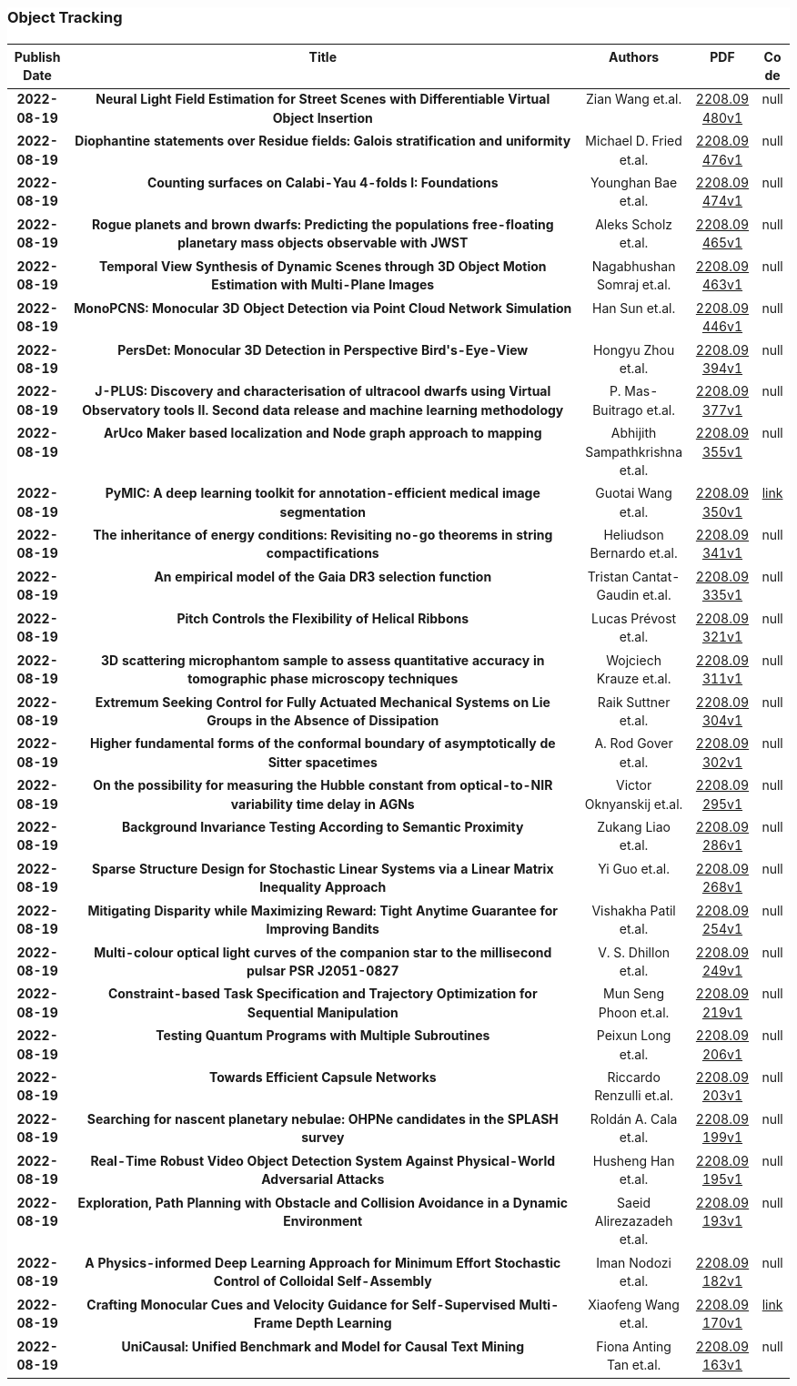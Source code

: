 ### Object Tracking
|Publish Date|Title|Authors|PDF|Code|
| :---: | :---: | :---: | :---: | :---: |
|**2022-08-19**|**Neural Light Field Estimation for Street Scenes with Differentiable Virtual Object Insertion**|Zian Wang et.al.|[2208.09480v1](http://arxiv.org/abs/2208.09480v1)|null|
|**2022-08-19**|**Diophantine statements over Residue fields: Galois stratification and uniformity**|Michael D. Fried et.al.|[2208.09476v1](http://arxiv.org/abs/2208.09476v1)|null|
|**2022-08-19**|**Counting surfaces on Calabi-Yau 4-folds I: Foundations**|Younghan Bae et.al.|[2208.09474v1](http://arxiv.org/abs/2208.09474v1)|null|
|**2022-08-19**|**Rogue planets and brown dwarfs: Predicting the populations free-floating planetary mass objects observable with JWST**|Aleks Scholz et.al.|[2208.09465v1](http://arxiv.org/abs/2208.09465v1)|null|
|**2022-08-19**|**Temporal View Synthesis of Dynamic Scenes through 3D Object Motion Estimation with Multi-Plane Images**|Nagabhushan Somraj et.al.|[2208.09463v1](http://arxiv.org/abs/2208.09463v1)|null|
|**2022-08-19**|**MonoPCNS: Monocular 3D Object Detection via Point Cloud Network Simulation**|Han Sun et.al.|[2208.09446v1](http://arxiv.org/abs/2208.09446v1)|null|
|**2022-08-19**|**PersDet: Monocular 3D Detection in Perspective Bird's-Eye-View**|Hongyu Zhou et.al.|[2208.09394v1](http://arxiv.org/abs/2208.09394v1)|null|
|**2022-08-19**|**J-PLUS: Discovery and characterisation of ultracool dwarfs using Virtual Observatory tools II. Second data release and machine learning methodology**|P. Mas-Buitrago et.al.|[2208.09377v1](http://arxiv.org/abs/2208.09377v1)|null|
|**2022-08-19**|**ArUco Maker based localization and Node graph approach to mapping**|Abhijith Sampathkrishna et.al.|[2208.09355v1](http://arxiv.org/abs/2208.09355v1)|null|
|**2022-08-19**|**PyMIC: A deep learning toolkit for annotation-efficient medical image segmentation**|Guotai Wang et.al.|[2208.09350v1](http://arxiv.org/abs/2208.09350v1)|[link](https://github.com/hilab-git/pymic)|
|**2022-08-19**|**The inheritance of energy conditions: Revisiting no-go theorems in string compactifications**|Heliudson Bernardo et.al.|[2208.09341v1](http://arxiv.org/abs/2208.09341v1)|null|
|**2022-08-19**|**An empirical model of the Gaia DR3 selection function**|Tristan Cantat-Gaudin et.al.|[2208.09335v1](http://arxiv.org/abs/2208.09335v1)|null|
|**2022-08-19**|**Pitch Controls the Flexibility of Helical Ribbons**|Lucas Prévost et.al.|[2208.09321v1](http://arxiv.org/abs/2208.09321v1)|null|
|**2022-08-19**|**3D scattering microphantom sample to assess quantitative accuracy in tomographic phase microscopy techniques**|Wojciech Krauze et.al.|[2208.09311v1](http://arxiv.org/abs/2208.09311v1)|null|
|**2022-08-19**|**Extremum Seeking Control for Fully Actuated Mechanical Systems on Lie Groups in the Absence of Dissipation**|Raik Suttner et.al.|[2208.09304v1](http://arxiv.org/abs/2208.09304v1)|null|
|**2022-08-19**|**Higher fundamental forms of the conformal boundary of asymptotically de Sitter spacetimes**|A. Rod Gover et.al.|[2208.09302v1](http://arxiv.org/abs/2208.09302v1)|null|
|**2022-08-19**|**On the possibility for measuring the Hubble constant from optical-to-NIR variability time delay in AGNs**|Victor Oknyanskij et.al.|[2208.09295v1](http://arxiv.org/abs/2208.09295v1)|null|
|**2022-08-19**|**Background Invariance Testing According to Semantic Proximity**|Zukang Liao et.al.|[2208.09286v1](http://arxiv.org/abs/2208.09286v1)|null|
|**2022-08-19**|**Sparse Structure Design for Stochastic Linear Systems via a Linear Matrix Inequality Approach**|Yi Guo et.al.|[2208.09268v1](http://arxiv.org/abs/2208.09268v1)|null|
|**2022-08-19**|**Mitigating Disparity while Maximizing Reward: Tight Anytime Guarantee for Improving Bandits**|Vishakha Patil et.al.|[2208.09254v1](http://arxiv.org/abs/2208.09254v1)|null|
|**2022-08-19**|**Multi-colour optical light curves of the companion star to the millisecond pulsar PSR J2051-0827**|V. S. Dhillon et.al.|[2208.09249v1](http://arxiv.org/abs/2208.09249v1)|null|
|**2022-08-19**|**Constraint-based Task Specification and Trajectory Optimization for Sequential Manipulation**|Mun Seng Phoon et.al.|[2208.09219v1](http://arxiv.org/abs/2208.09219v1)|null|
|**2022-08-19**|**Testing Quantum Programs with Multiple Subroutines**|Peixun Long et.al.|[2208.09206v1](http://arxiv.org/abs/2208.09206v1)|null|
|**2022-08-19**|**Towards Efficient Capsule Networks**|Riccardo Renzulli et.al.|[2208.09203v1](http://arxiv.org/abs/2208.09203v1)|null|
|**2022-08-19**|**Searching for nascent planetary nebulae: OHPNe candidates in the SPLASH survey**|Roldán A. Cala et.al.|[2208.09199v1](http://arxiv.org/abs/2208.09199v1)|null|
|**2022-08-19**|**Real-Time Robust Video Object Detection System Against Physical-World Adversarial Attacks**|Husheng Han et.al.|[2208.09195v1](http://arxiv.org/abs/2208.09195v1)|null|
|**2022-08-19**|**Exploration, Path Planning with Obstacle and Collision Avoidance in a Dynamic Environment**|Saeid Alirezazadeh et.al.|[2208.09193v1](http://arxiv.org/abs/2208.09193v1)|null|
|**2022-08-19**|**A Physics-informed Deep Learning Approach for Minimum Effort Stochastic Control of Colloidal Self-Assembly**|Iman Nodozi et.al.|[2208.09182v1](http://arxiv.org/abs/2208.09182v1)|null|
|**2022-08-19**|**Crafting Monocular Cues and Velocity Guidance for Self-Supervised Multi-Frame Depth Learning**|Xiaofeng Wang et.al.|[2208.09170v1](http://arxiv.org/abs/2208.09170v1)|[link](https://github.com/jeffwang987/movedepth)|
|**2022-08-19**|**UniCausal: Unified Benchmark and Model for Causal Text Mining**|Fiona Anting Tan et.al.|[2208.09163v1](http://arxiv.org/abs/2208.09163v1)|null|
